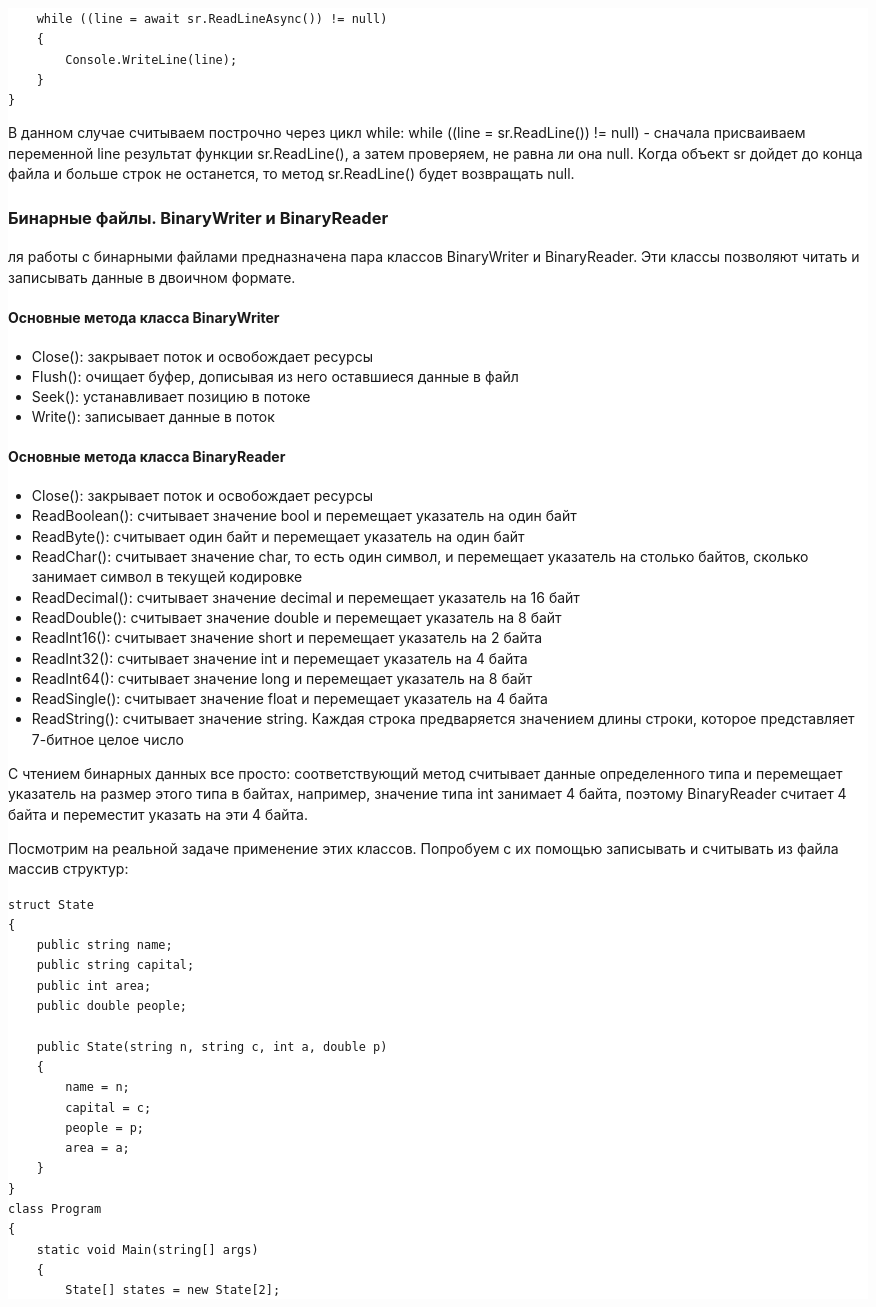 ```csharp=
    while ((line = await sr.ReadLineAsync()) != null)
    {
        Console.WriteLine(line);
    }
}
```

В данном случае считываем построчно через цикл while: while ((line = sr.ReadLine()) != null) - сначала присваиваем переменной line результат функции sr.ReadLine(), а затем проверяем, не равна ли она null. Когда объект sr дойдет до конца файла и больше строк не останется, то метод sr.ReadLine() будет возвращать null.

### Бинарные файлы. BinaryWriter и BinaryReader

ля работы с бинарными файлами предназначена пара классов BinaryWriter и BinaryReader. Эти классы позволяют читать и записывать данные в двоичном формате.

#### Основные метода класса BinaryWriter
* Close(): закрывает поток и освобождает ресурсы
* Flush(): очищает буфер, дописывая из него оставшиеся данные в файл
* Seek(): устанавливает позицию в потоке
* Write(): записывает данные в поток
#### Основные метода класса BinaryReader
* Close(): закрывает поток и освобождает ресурсы
* ReadBoolean(): считывает значение bool и перемещает указатель на один байт
* ReadByte(): считывает один байт и перемещает указатель на один байт
* ReadChar(): считывает значение char, то есть один символ, и перемещает указатель на столько байтов, сколько занимает символ в текущей кодировке
* ReadDecimal(): считывает значение decimal и перемещает указатель на 16 байт
* ReadDouble(): считывает значение double и перемещает указатель на 8 байт
* ReadInt16(): считывает значение short и перемещает указатель на 2 байта
* ReadInt32(): считывает значение int и перемещает указатель на 4 байта
* ReadInt64(): считывает значение long и перемещает указатель на 8 байт
* ReadSingle(): считывает значение float и перемещает указатель на 4 байта
* ReadString(): считывает значение string. Каждая строка предваряется значением длины строки, которое представляет 7-битное целое число

С чтением бинарных данных все просто: соответствующий метод считывает данные определенного типа и перемещает указатель на размер этого типа в байтах, например, значение типа int занимает 4 байта, поэтому BinaryReader считает 4 байта и переместит указать на эти 4 байта.

Посмотрим на реальной задаче применение этих классов. Попробуем с их помощью записывать и считывать из файла массив структур:
```csharp=
struct State
{
    public string name;
    public string capital;
    public int area;
    public double people;
 
    public State(string n, string c, int a, double p)
    {
        name = n;
        capital = c;
        people = p;
        area = a;
    }
}
class Program
{
    static void Main(string[] args)
    {
        State[] states = new State[2];
```